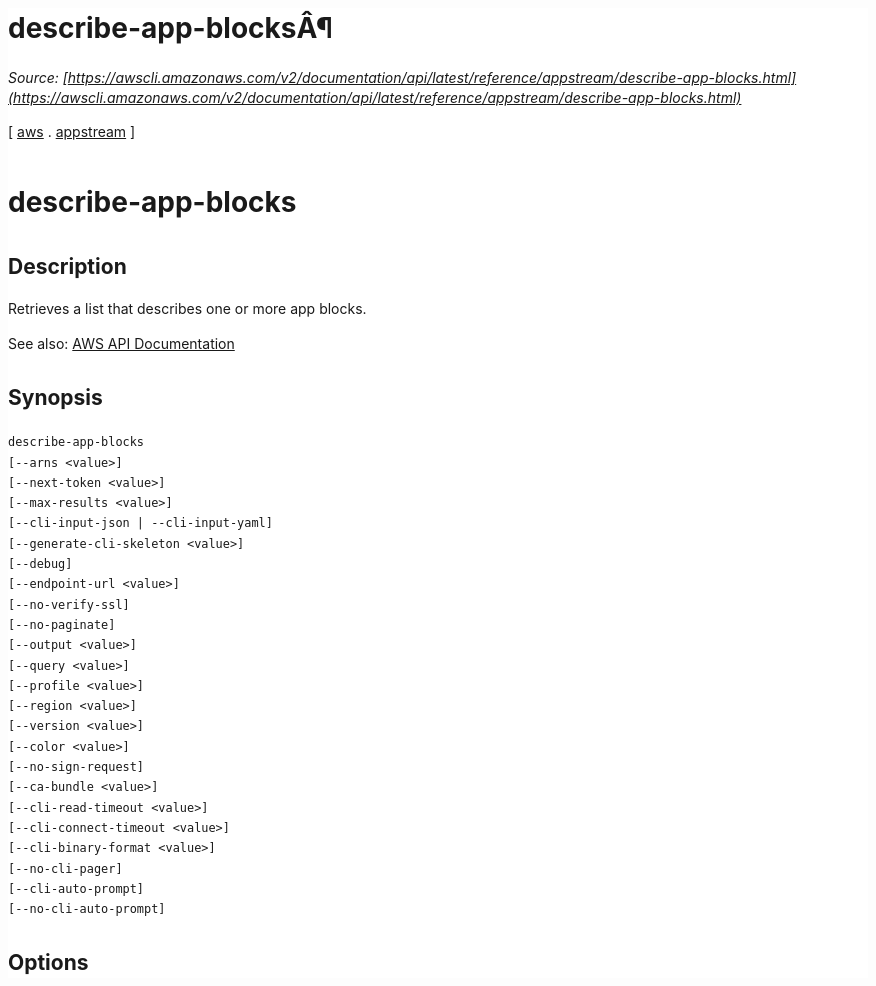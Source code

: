 # describe-app-blocksÂ¶

*Source: [https://awscli.amazonaws.com/v2/documentation/api/latest/reference/appstream/describe-app-blocks.html](https://awscli.amazonaws.com/v2/documentation/api/latest/reference/appstream/describe-app-blocks.html)*

[ [aws](https://awscli.amazonaws.com/v2/documentation/api/latest/reference/index.html#cli-aws) . [appstream](https://awscli.amazonaws.com/v2/documentation/api/latest/reference/appstream/index.html#cli-aws-appstream) ]

# describe-app-blocks

## Description

Retrieves a list that describes one or more app blocks.

See also: [AWS API Documentation](https://docs.aws.amazon.com/goto/WebAPI/appstream-2016-12-01/DescribeAppBlocks)

## Synopsis

```
describe-app-blocks
[--arns <value>]
[--next-token <value>]
[--max-results <value>]
[--cli-input-json | --cli-input-yaml]
[--generate-cli-skeleton <value>]
[--debug]
[--endpoint-url <value>]
[--no-verify-ssl]
[--no-paginate]
[--output <value>]
[--query <value>]
[--profile <value>]
[--region <value>]
[--version <value>]
[--color <value>]
[--no-sign-request]
[--ca-bundle <value>]
[--cli-read-timeout <value>]
[--cli-connect-timeout <value>]
[--cli-binary-format <value>]
[--no-cli-pager]
[--cli-auto-prompt]
[--no-cli-auto-prompt]
```

## Options
